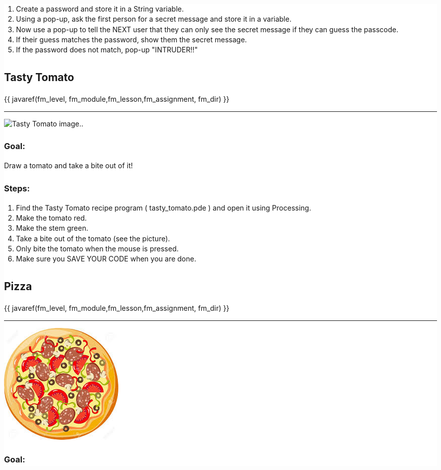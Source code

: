 1. Create a password and store it in a String variable.
2. Using a pop-up, ask the first person for a secret message and store it in a variable.
3. Now use a pop-up to tell the NEXT user that they can only see the secret message if they can guess the passcode.
4. If their guess matches the password, show them the secret message.
5. If the password does not match, pop-up "INTRUDER!!"




## Tasty Tomato

{{ javaref(fm_level, fm_module,fm_lesson,fm_assignment, fm_dir) }}


<hr/>
<img alt="Tasty Tomato image.." src="http://level0.jointheleague.org/modules/Mod1Recipes/images/tomato.png"/>

### Goal:

Draw a tomato and take a bite out of it!

### Steps:

1. Find the Tasty Tomato recipe program ( tasty_tomato.pde ) and open it using Processing.
2. Make the tomato red.
3. Make the stem green.
4. Take a bite out of the tomato (see the picture).
5. Only bite the tomato when the mouse is pressed.
6. Make sure you SAVE YOUR CODE when you are done.




## Pizza

{{ javaref(fm_level, fm_module,fm_lesson,fm_assignment, fm_dir) }}


<hr/>
<img src="./pizza.jpeg"/>

### Goal:
